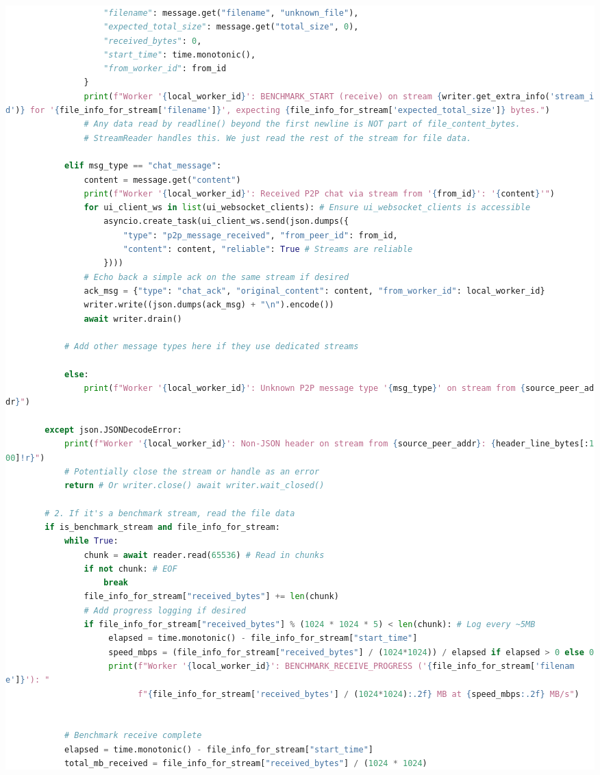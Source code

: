 ```python
                    "filename": message.get("filename", "unknown_file"),
                    "expected_total_size": message.get("total_size", 0),
                    "received_bytes": 0,
                    "start_time": time.monotonic(),
                    "from_worker_id": from_id
                }
                print(f"Worker '{local_worker_id}': BENCHMARK_START (receive) on stream {writer.get_extra_info('stream_id')} for '{file_info_for_stream['filename']}', expecting {file_info_for_stream['expected_total_size']} bytes.")
                # Any data read by readline() beyond the first newline is NOT part of file_content_bytes.
                # StreamReader handles this. We just read the rest of the stream for file data.

            elif msg_type == "chat_message":
                content = message.get("content")
                print(f"Worker '{local_worker_id}': Received P2P chat via stream from '{from_id}': '{content}'")
                for ui_client_ws in list(ui_websocket_clients): # Ensure ui_websocket_clients is accessible
                    asyncio.create_task(ui_client_ws.send(json.dumps({
                        "type": "p2p_message_received", "from_peer_id": from_id,
                        "content": content, "reliable": True # Streams are reliable
                    })))
                # Echo back a simple ack on the same stream if desired
                ack_msg = {"type": "chat_ack", "original_content": content, "from_worker_id": local_worker_id}
                writer.write((json.dumps(ack_msg) + "\n").encode())
                await writer.drain()

            # Add other message types here if they use dedicated streams

            else:
                print(f"Worker '{local_worker_id}': Unknown P2P message type '{msg_type}' on stream from {source_peer_addr}")

        except json.JSONDecodeError:
            print(f"Worker '{local_worker_id}': Non-JSON header on stream from {source_peer_addr}: {header_line_bytes[:100]!r}")
            # Potentially close the stream or handle as an error
            return # Or writer.close() await writer.wait_closed()

        # 2. If it's a benchmark stream, read the file data
        if is_benchmark_stream and file_info_for_stream:
            while True:
                chunk = await reader.read(65536) # Read in chunks
                if not chunk: # EOF
                    break
                file_info_for_stream["received_bytes"] += len(chunk)
                # Add progress logging if desired
                if file_info_for_stream["received_bytes"] % (1024 * 1024 * 5) < len(chunk): # Log every ~5MB
                     elapsed = time.monotonic() - file_info_for_stream["start_time"]
                     speed_mbps = (file_info_for_stream["received_bytes"] / (1024*1024)) / elapsed if elapsed > 0 else 0
                     print(f"Worker '{local_worker_id}': BENCHMARK_RECEIVE_PROGRESS ('{file_info_for_stream['filename']}'): "
                           f"{file_info_for_stream['received_bytes'] / (1024*1024):.2f} MB at {speed_mbps:.2f} MB/s")


            # Benchmark receive complete
            elapsed = time.monotonic() - file_info_for_stream["start_time"]
            total_mb_received = file_info_for_stream["received_bytes"] / (1024 * 1024)
```